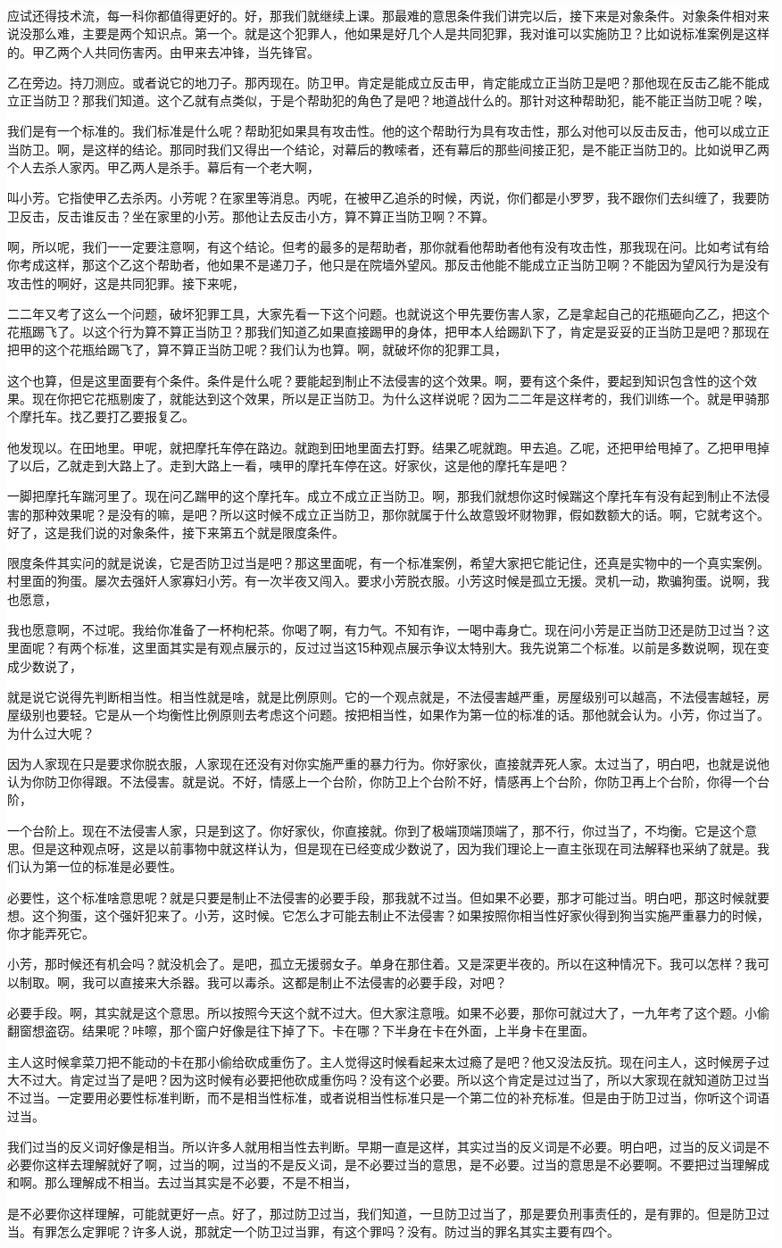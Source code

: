 应试还得技术流，每一科你都值得更好的。好，那我们就继续上课。那最难的意思条件我们讲完以后，接下来是对象条件。对象条件相对来说没那么难，主要是两个知识点。第一个。就是这个犯罪人，他如果是好几个人是共同犯罪，我对谁可以实施防卫？比如说标准案例是这样的。甲乙两个人共同伤害丙。由甲来去冲锋，当先锋官。

乙在旁边。持刀测应。或者说它的地刀子。那丙现在。防卫甲。肯定是能成立反击甲，肯定能成立正当防卫是吧？那他现在反击乙能不能成立正当防卫？那我们知道。这个乙就有点类似，于是个帮助犯的角色了是吧？地道战什么的。那针对这种帮助犯，能不能正当防卫呢？唉，

我们是有一个标准的。我们标准是什么呢？帮助犯如果具有攻击性。他的这个帮助行为具有攻击性，那么对他可以反击反击，他可以成立正当防卫。啊，是这样的结论。那同时我们又得出一个结论，对幕后的教嗦者，还有幕后的那些间接正犯，是不能正当防卫的。比如说甲乙两个人去杀人家丙。甲乙两人是杀手。幕后有一个老大啊，

叫小芳。它指使甲乙去杀丙。小芳呢？在家里等消息。丙呢，在被甲乙追杀的时候，丙说，你们都是小罗罗，我不跟你们去纠缠了，我要防卫反击，反击谁反击？坐在家里的小芳。那他让去反击小方，算不算正当防卫啊？不算。

啊，所以呢，我们一一定要注意啊，有这个结论。但考的最多的是帮助者，那你就看他帮助者他有没有攻击性，那我现在问。比如考试有给你考成这样，那这个乙这个帮助者，他如果不是递刀子，他只是在院墙外望风。那反击他能不能成立正当防卫啊？不能因为望风行为是没有攻击性的啊好，这是共同犯罪。接下来呢，

二二年又考了这么一个问题，破坏犯罪工具，大家先看一下这个问题。也就说这个甲先要伤害人家，乙是拿起自己的花瓶砸向乙乙，把这个花瓶踢飞了。以这个行为算不算正当防卫？那我们知道乙如果直接踢甲的身体，把甲本人给踢趴下了，肯定是妥妥的正当防卫是吧？那现在把甲的这个花瓶给踢飞了，算不算正当防卫呢？我们认为也算。啊，就破坏你的犯罪工具，

这个也算，但是这里面要有个条件。条件是什么呢？要能起到制止不法侵害的这个效果。啊，要有这个条件，要起到知识包含性的这个效果。现在你把它花瓶剔废了，就能达到这个效果，所以是正当防卫。为什么这样说呢？因为二二年是这样考的，我们训练一个。就是甲骑那个摩托车。找乙要打乙要报复乙。

他发现以。在田地里。甲呢，就把摩托车停在路边。就跑到田地里面去打野。结果乙呢就跑。甲去追。乙呢，还把甲给甩掉了。乙把甲甩掉了以后，乙就走到大路上了。走到大路上一看，咦甲的摩托车停在这。好家伙，这是他的摩托车是吧？

一脚把摩托车踹河里了。现在问乙踹甲的这个摩托车。成立不成立正当防卫。啊，那我们就想你这时候踹这个摩托车有没有起到制止不法侵害的那种效果呢？是没有的嘛，是吧？所以这时候不成立正当防卫，那你就属于什么故意毁坏财物罪，假如数额大的话。啊，它就考这个。好了，这是我们说的对象条件，接下来第五个就是限度条件。

限度条件其实问的就是说诶，它是否防卫过当是吧？那这里面呢，有一个标准案例，希望大家把它能记住，还真是实物中的一个真实案例。村里面的狗蛋。屡次去强奸人家寡妇小芳。有一次半夜又闯入。要求小芳脱衣服。小芳这时候是孤立无援。灵机一动，欺骗狗蛋。说啊，我也愿意，

我也愿意啊，不过呢。我给你准备了一杯枸杞茶。你喝了啊，有力气。不知有诈，一喝中毒身亡。现在问小芳是正当防卫还是防卫过当？这里面呢？有两个标准，这里面其实是有观点展示的，反过过当这15种观点展示争议太特别大。我先说第二个标准。以前是多数说啊，现在变成少数说了，

就是说它说得先判断相当性。相当性就是啥，就是比例原则。它的一个观点就是，不法侵害越严重，房屋级别可以越高，不法侵害越轻，房屋级别也要轻。它是从一个均衡性比例原则去考虑这个问题。按把相当性，如果作为第一位的标准的话。那他就会认为。小芳，你过当了。为什么过大呢？

因为人家现在只是要求你脱衣服，人家现在还没有对你实施严重的暴力行为。你好家伙，直接就弄死人家。太过当了，明白吧，也就是说他认为你防卫你得跟。不法侵害。就是说。不好，情感上一个台阶，你防卫上个台阶不好，情感再上个台阶，你防卫再上个台阶，你得一个台阶，

一个台阶上。现在不法侵害人家，只是到这了。你好家伙，你直接就。你到了极端顶端顶端了，那不行，你过当了，不均衡。它是这个意思。但是这种观点呀，这是以前事物中就这样认为，但是现在已经变成少数说了，因为我们理论上一直主张现在司法解释也采纳了就是。我们认为第一位的标准是必要性。

必要性，这个标准啥意思呢？就是只要是制止不法侵害的必要手段，那我就不过当。但如果不必要，那才可能过当。明白吧，那这时候就要想。这个狗蛋，这个强奸犯来了。小芳，这时候。它怎么才可能去制止不法侵害？如果按照你相当性好家伙得到狗当实施严重暴力的时候，你才能弄死它。

小芳，那时候还有机会吗？就没机会了。是吧，孤立无援弱女子。单身在那住着。又是深更半夜的。所以在这种情况下。我可以怎样？我可以制取。啊，我可以直接来大杀器。我可以毒杀。这都是制止不法侵害的必要手段，对吧？

必要手段。啊，其实就是这个意思。所以按照今天这个就不过大。但大家注意哦。如果不必要，那你可就过大了，一九年考了这个题。小偷翻窗想盗窃。结果呢？咔嚓，那个窗户好像是往下掉了下。卡在哪？下半身在卡在外面，上半身卡在里面。

主人这时候拿菜刀把不能动的卡在那小偷给砍成重伤了。主人觉得这时候看起来太过瘾了是吧？他又没法反抗。现在问主人，这时候房子过大不过大。肯定过当了是吧？因为这时候有必要把他砍成重伤吗？没有这个必要。所以这个肯定是过过当了，所以大家现在就知道防卫过当不过当。一定要用必要性标准判断，而不是相当性标准，或者说相当性标准只是一个第二位的补充标准。但是由于防卫过当，你听这个词语过当。

我们过当的反义词好像是相当。所以许多人就用相当性去判断。早期一直是这样，其实过当的反义词是不必要。明白吧，过当的反义词是不必要你这样去理解就好了啊，过当的啊，过当的不是反义词，是不必要过当的意思，是不必要。过当的意思是不必要啊。不要把过当理解成和啊。那么理解成不相当。去过当其实是不必要，不是不相当，

是不必要你这样理解，可能就更好一点。好了，那过防卫过当，我们知道，一旦防卫过当了，那是要负刑事责任的，是有罪的。但是防卫过当。有罪怎么定罪呢？许多人说，那就定一个防卫过当罪，有这个罪吗？没有。防过当的罪名其实主要有四个。
